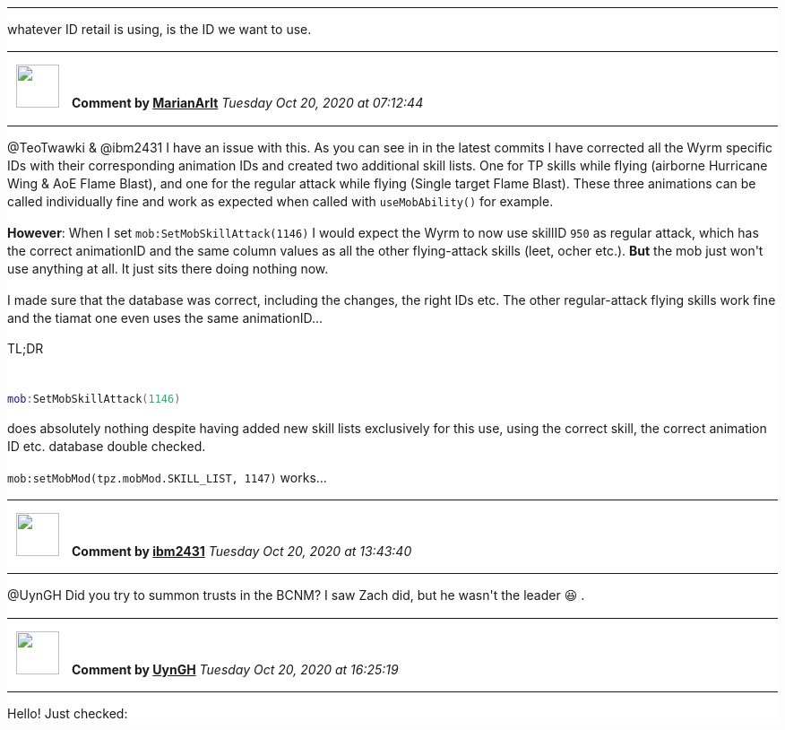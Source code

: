 ----

whatever ID retail is using, is the ID we want to use.


----
<a href="https://github.com/MarianArlt"><img src="https://avatars3.githubusercontent.com/u/1492317?v=4" width="48" height="48" hspace="10"></img></a> **Comment by [MarianArlt](https://github.com/MarianArlt)**
_Tuesday Oct 20, 2020 at 07:12:44_

----

@TeoTwawki & @ibm2431  I have an issue with this. As you can see in in the latest commits I have corrected all the Wyrm specific IDs with their corresponding animation IDs and created two additional skill lists. One for TP skills while flying (airborne Hurricane Wing & AoE Flame Blast), and one for the regular attack while flying (Single target Flame Blast). These three animations can be called individually fine and work as expected when called with `useMobAbility()` for example.



**However**: When I set `mob:SetMobSkillAttack(1146)` I would expect the Wyrm to now use skillID `950` as regular attack, which has the correct animationID and the same column values as all the other flying-attack skills (leet, ocher etc.). **But** the mob just won't use anything at all. It just sits there doing nothing now.

I made sure that the database was correct, including the changes, the right IDs etc. The other regular-attack flying skills work fine and the tiamat one even uses the same animationID...



TL;DR

```LUA

mob:SetMobSkillAttack(1146)

```

does absolutely nothing despite having added new skill lists exclusively for this use, using the correct skill, the correct animation ID etc. database double checked.

`mob:setMobMod(tpz.mobMod.SKILL_LIST, 1147)` works...


----
<a href="https://github.com/ibm2431"><img src="https://avatars3.githubusercontent.com/u/13112942?v=4" width="48" height="48" hspace="10"></img></a> **Comment by [ibm2431](https://github.com/ibm2431)**
_Tuesday Oct 20, 2020 at 13:43:40_

----

@UynGH Did you try to summon trusts in the BCNM? I saw Zach did, but he wasn't the leader 😆 .


----
<a href="https://github.com/UynGH"><img src="https://avatars2.githubusercontent.com/u/40763842?v=4" width="48" height="48" hspace="10"></img></a> **Comment by [UynGH](https://github.com/UynGH)**
_Tuesday Oct 20, 2020 at 16:25:19_

----

Hello! Just checked:
